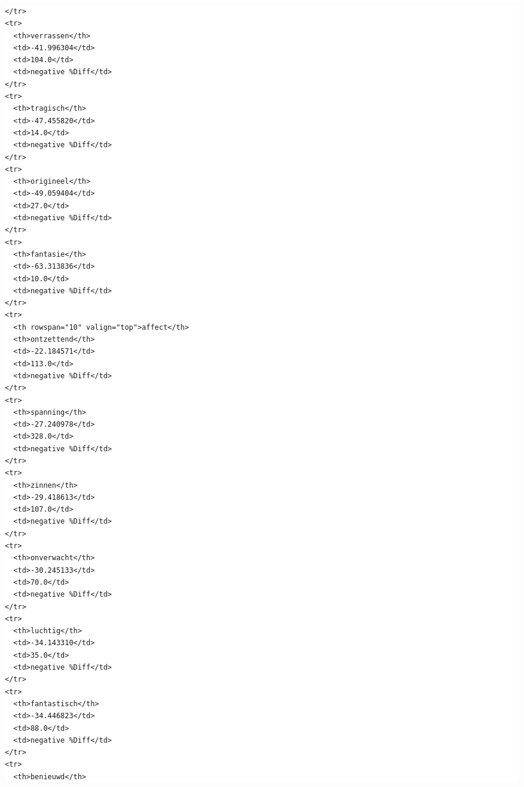     </tr>
    <tr>
      <th>verrassen</th>
      <td>-41.996304</td>
      <td>104.0</td>
      <td>negative %Diff</td>
    </tr>
    <tr>
      <th>tragisch</th>
      <td>-47.455820</td>
      <td>14.0</td>
      <td>negative %Diff</td>
    </tr>
    <tr>
      <th>origineel</th>
      <td>-49.059404</td>
      <td>27.0</td>
      <td>negative %Diff</td>
    </tr>
    <tr>
      <th>fantasie</th>
      <td>-63.313836</td>
      <td>10.0</td>
      <td>negative %Diff</td>
    </tr>
    <tr>
      <th rowspan="10" valign="top">affect</th>
      <th>ontzettend</th>
      <td>-22.184571</td>
      <td>113.0</td>
      <td>negative %Diff</td>
    </tr>
    <tr>
      <th>spanning</th>
      <td>-27.240978</td>
      <td>328.0</td>
      <td>negative %Diff</td>
    </tr>
    <tr>
      <th>zinnen</th>
      <td>-29.418613</td>
      <td>107.0</td>
      <td>negative %Diff</td>
    </tr>
    <tr>
      <th>onverwacht</th>
      <td>-30.245133</td>
      <td>70.0</td>
      <td>negative %Diff</td>
    </tr>
    <tr>
      <th>luchtig</th>
      <td>-34.143310</td>
      <td>35.0</td>
      <td>negative %Diff</td>
    </tr>
    <tr>
      <th>fantastisch</th>
      <td>-34.446823</td>
      <td>88.0</td>
      <td>negative %Diff</td>
    </tr>
    <tr>
      <th>benieuwd</th>